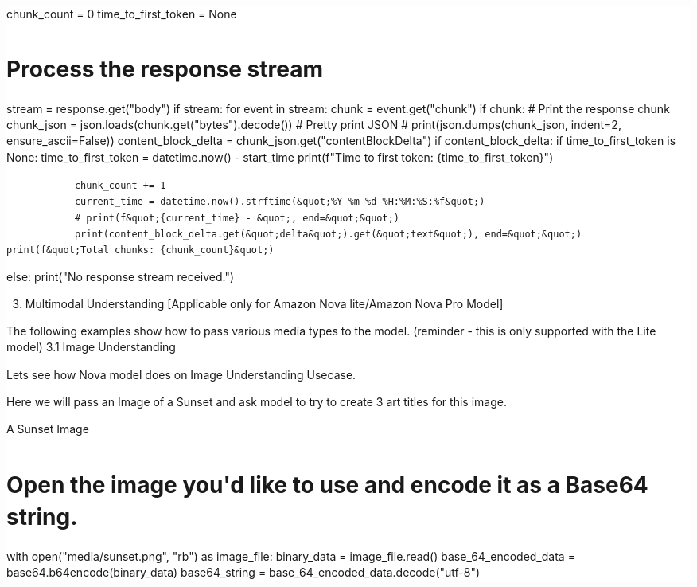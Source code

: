 chunk_count = 0
time_to_first_token = None

# Process the response stream
stream = response.get(&quot;body&quot;)
if stream:
    for event in stream:
        chunk = event.get(&quot;chunk&quot;)
        if chunk:
            # Print the response chunk
            chunk_json = json.loads(chunk.get(&quot;bytes&quot;).decode())
            # Pretty print JSON
            # print(json.dumps(chunk_json, indent=2, ensure_ascii=False))
            content_block_delta = chunk_json.get(&quot;contentBlockDelta&quot;)
            if content_block_delta:
                if time_to_first_token is None:
                    time_to_first_token = datetime.now() - start_time
                    print(f&quot;Time to first token: {time_to_first_token}&quot;)

                chunk_count += 1
                current_time = datetime.now().strftime(&quot;%Y-%m-%d %H:%M:%S:%f&quot;)
                # print(f&quot;{current_time} - &quot;, end=&quot;&quot;)
                print(content_block_delta.get(&quot;delta&quot;).get(&quot;text&quot;), end=&quot;&quot;)
    print(f&quot;Total chunks: {chunk_count}&quot;)
else:
    print(&quot;No response stream received.&quot;)

3. Multimodal Understanding [Applicable only for Amazon Nova lite/Amazon Nova Pro Model]

The following examples show how to pass various media types to the model. (reminder - this is only supported with the Lite model)
3.1 Image Understanding

Lets see how Nova model does on Image Understanding Usecase.

Here we will pass an Image of a Sunset and ask model to try to create 3 art titles for this image.

A Sunset Image

# Open the image you&#39;d like to use and encode it as a Base64 string.
with open(&quot;media/sunset.png&quot;, &quot;rb&quot;) as image_file:
    binary_data = image_file.read()
    base_64_encoded_data = base64.b64encode(binary_data)
    base64_string = base_64_encoded_data.decode(&quot;utf-8&quot;)
